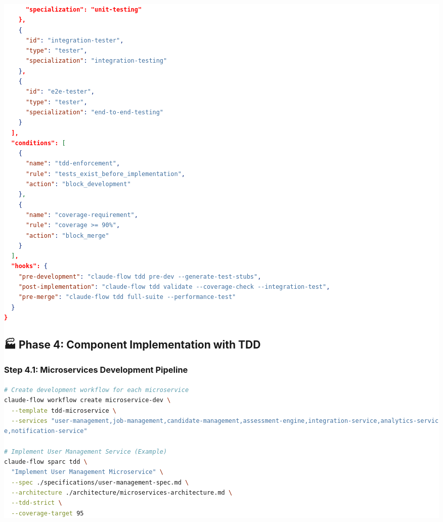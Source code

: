 ```json
      "specialization": "unit-testing"
    },
    {
      "id": "integration-tester",
      "type": "tester", 
      "specialization": "integration-testing"
    },
    {
      "id": "e2e-tester",
      "type": "tester",
      "specialization": "end-to-end-testing"
    }
  ],
  "conditions": [
    {
      "name": "tdd-enforcement",
      "rule": "tests_exist_before_implementation",
      "action": "block_development"
    },
    {
      "name": "coverage-requirement",
      "rule": "coverage >= 90%",
      "action": "block_merge"
    }
  ],
  "hooks": {
    "pre-development": "claude-flow tdd pre-dev --generate-test-stubs",
    "post-implementation": "claude-flow tdd validate --coverage-check --integration-test",
    "pre-merge": "claude-flow tdd full-suite --performance-test"
  }
}
```

## 🏭 Phase 4: Component Implementation with TDD

### Step 4.1: Microservices Development Pipeline

```bash
# Create development workflow for each microservice
claude-flow workflow create microservice-dev \
  --template tdd-microservice \
  --services "user-management,job-management,candidate-management,assessment-engine,integration-service,analytics-service,notification-service"

# Implement User Management Service (Example)
claude-flow sparc tdd \
  "Implement User Management Microservice" \
  --spec ./specifications/user-management-spec.md \
  --architecture ./architecture/microservices-architecture.md \
  --tdd-strict \
  --coverage-target 95
```
